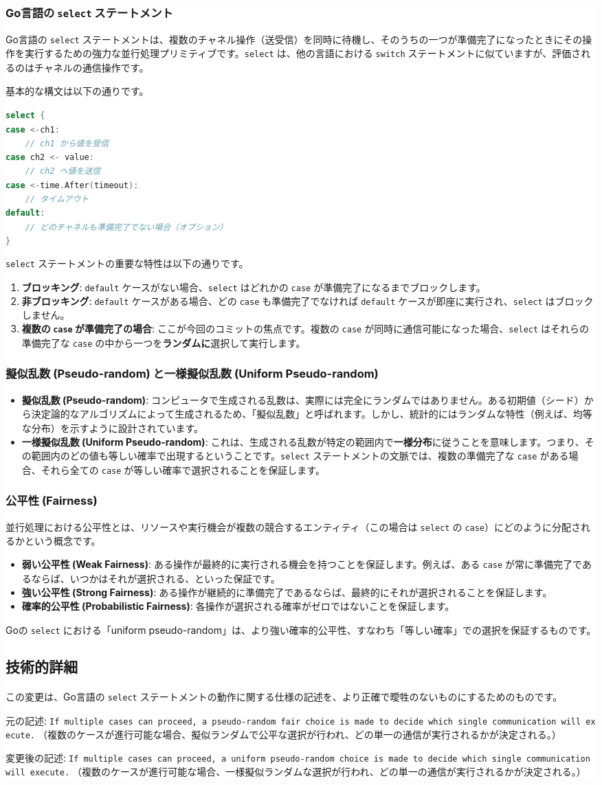 ### Go言語の `select` ステートメント

Go言語の `select` ステートメントは、複数のチャネル操作（送受信）を同時に待機し、そのうちの一つが準備完了になったときにその操作を実行するための強力な並行処理プリミティブです。`select` は、他の言語における `switch` ステートメントに似ていますが、評価されるのはチャネルの通信操作です。

基本的な構文は以下の通りです。

```go
select {
case <-ch1:
    // ch1 から値を受信
case ch2 <- value:
    // ch2 へ値を送信
case <-time.After(timeout):
    // タイムアウト
default:
    // どのチャネルも準備完了でない場合（オプション）
}
```

`select` ステートメントの重要な特性は以下の通りです。

1.  **ブロッキング**: `default` ケースがない場合、`select` はどれかの `case` が準備完了になるまでブロックします。
2.  **非ブロッキング**: `default` ケースがある場合、どの `case` も準備完了でなければ `default` ケースが即座に実行され、`select` はブロックしません。
3.  **複数の `case` が準備完了の場合**: ここが今回のコミットの焦点です。複数の `case` が同時に通信可能になった場合、`select` はそれらの準備完了な `case` の中から一つを**ランダムに**選択して実行します。

### 擬似乱数 (Pseudo-random) と一様擬似乱数 (Uniform Pseudo-random)

*   **擬似乱数 (Pseudo-random)**: コンピュータで生成される乱数は、実際には完全にランダムではありません。ある初期値（シード）から決定論的なアルゴリズムによって生成されるため、「擬似乱数」と呼ばれます。しかし、統計的にはランダムな特性（例えば、均等な分布）を示すように設計されています。
*   **一様擬似乱数 (Uniform Pseudo-random)**: これは、生成される乱数が特定の範囲内で**一様分布**に従うことを意味します。つまり、その範囲内のどの値も等しい確率で出現するということです。`select` ステートメントの文脈では、複数の準備完了な `case` がある場合、それら全ての `case` が等しい確率で選択されることを保証します。

### 公平性 (Fairness)

並行処理における公平性とは、リソースや実行機会が複数の競合するエンティティ（この場合は `select` の `case`）にどのように分配されるかという概念です。

*   **弱い公平性 (Weak Fairness)**: ある操作が最終的に実行される機会を持つことを保証します。例えば、ある `case` が常に準備完了であるならば、いつかはそれが選択される、といった保証です。
*   **強い公平性 (Strong Fairness)**: ある操作が継続的に準備完了であるならば、最終的にそれが選択されることを保証します。
*   **確率的公平性 (Probabilistic Fairness)**: 各操作が選択される確率がゼロではないことを保証します。

Goの `select` における「uniform pseudo-random」は、より強い確率的公平性、すなわち「等しい確率」での選択を保証するものです。

## 技術的詳細

この変更は、Go言語の `select` ステートメントの動作に関する仕様の記述を、より正確で曖牲のないものにするためのものです。

元の記述:
`If multiple cases can proceed, a pseudo-random fair choice is made to decide which single communication will execute.`
（複数のケースが進行可能な場合、擬似ランダムで公平な選択が行われ、どの単一の通信が実行されるかが決定される。）

変更後の記述:
`If multiple cases can proceed, a uniform pseudo-random choice is made to decide which single communication will execute.`
（複数のケースが進行可能な場合、一様擬似ランダムな選択が行われ、どの単一の通信が実行されるかが決定される。）
